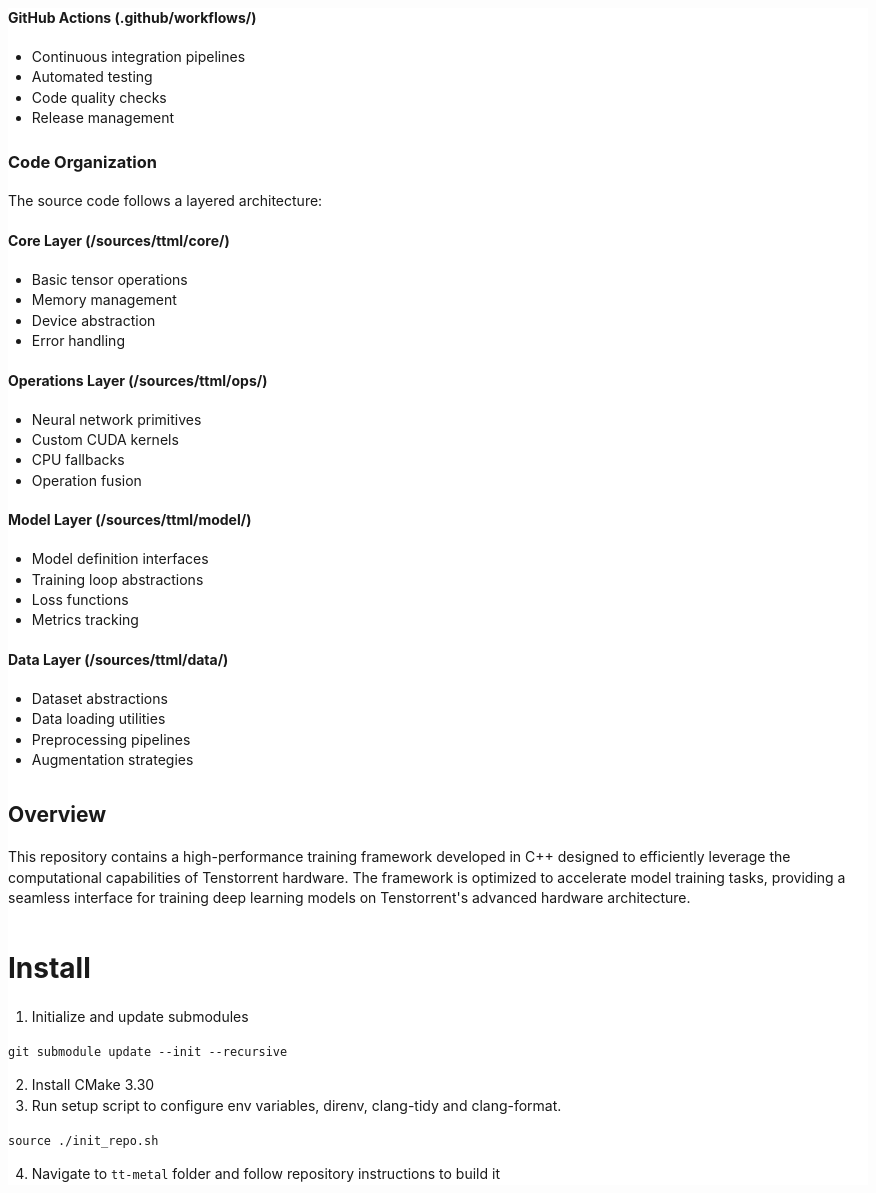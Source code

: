 #### GitHub Actions (.github/workflows/)
- Continuous integration pipelines
- Automated testing
- Code quality checks
- Release management

### Code Organization
The source code follows a layered architecture:

#### Core Layer (/sources/ttml/core/)
- Basic tensor operations
- Memory management
- Device abstraction
- Error handling

#### Operations Layer (/sources/ttml/ops/)
- Neural network primitives
- Custom CUDA kernels
- CPU fallbacks
- Operation fusion

#### Model Layer (/sources/ttml/model/)
- Model definition interfaces
- Training loop abstractions
- Loss functions
- Metrics tracking

#### Data Layer (/sources/ttml/data/)
- Dataset abstractions
- Data loading utilities
- Preprocessing pipelines
- Augmentation strategies

## Overview
This repository contains a high-performance training framework developed in C++ designed to efficiently leverage the computational capabilities of Tenstorrent hardware. The framework is optimized to accelerate model training tasks, providing a seamless interface for training deep learning models on Tenstorrent's advanced hardware architecture.

# Install
1. Initialize and update submodules
```
git submodule update --init --recursive
```
2. Install CMake 3.30
3. Run setup script to configure env variables, direnv, clang-tidy and clang-format.
```
source ./init_repo.sh
```
4. Navigate to `tt-metal` folder and follow repository instructions to build it
